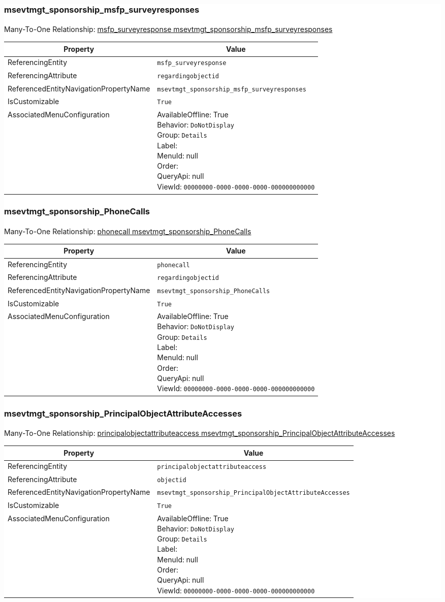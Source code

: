 ### <a name="BKMK_msevtmgt_sponsorship_msfp_surveyresponses"></a> msevtmgt_sponsorship_msfp_surveyresponses

Many-To-One Relationship: [msfp_surveyresponse msevtmgt_sponsorship_msfp_surveyresponses](msfp_surveyresponse.md#BKMK_msevtmgt_sponsorship_msfp_surveyresponses)

|Property|Value|
|---|---|
|ReferencingEntity|`msfp_surveyresponse`|
|ReferencingAttribute|`regardingobjectid`|
|ReferencedEntityNavigationPropertyName|`msevtmgt_sponsorship_msfp_surveyresponses`|
|IsCustomizable|`True`|
|AssociatedMenuConfiguration|AvailableOffline: True<br />Behavior: `DoNotDisplay`<br />Group: `Details`<br />Label: <br />MenuId: null<br />Order: <br />QueryApi: null<br />ViewId: `00000000-0000-0000-0000-000000000000`|

### <a name="BKMK_msevtmgt_sponsorship_PhoneCalls"></a> msevtmgt_sponsorship_PhoneCalls

Many-To-One Relationship: [phonecall msevtmgt_sponsorship_PhoneCalls](phonecall.md#BKMK_msevtmgt_sponsorship_PhoneCalls)

|Property|Value|
|---|---|
|ReferencingEntity|`phonecall`|
|ReferencingAttribute|`regardingobjectid`|
|ReferencedEntityNavigationPropertyName|`msevtmgt_sponsorship_PhoneCalls`|
|IsCustomizable|`True`|
|AssociatedMenuConfiguration|AvailableOffline: True<br />Behavior: `DoNotDisplay`<br />Group: `Details`<br />Label: <br />MenuId: null<br />Order: <br />QueryApi: null<br />ViewId: `00000000-0000-0000-0000-000000000000`|

### <a name="BKMK_msevtmgt_sponsorship_PrincipalObjectAttributeAccesses"></a> msevtmgt_sponsorship_PrincipalObjectAttributeAccesses

Many-To-One Relationship: [principalobjectattributeaccess msevtmgt_sponsorship_PrincipalObjectAttributeAccesses](principalobjectattributeaccess.md#BKMK_msevtmgt_sponsorship_PrincipalObjectAttributeAccesses)

|Property|Value|
|---|---|
|ReferencingEntity|`principalobjectattributeaccess`|
|ReferencingAttribute|`objectid`|
|ReferencedEntityNavigationPropertyName|`msevtmgt_sponsorship_PrincipalObjectAttributeAccesses`|
|IsCustomizable|`True`|
|AssociatedMenuConfiguration|AvailableOffline: True<br />Behavior: `DoNotDisplay`<br />Group: `Details`<br />Label: <br />MenuId: null<br />Order: <br />QueryApi: null<br />ViewId: `00000000-0000-0000-0000-000000000000`|
